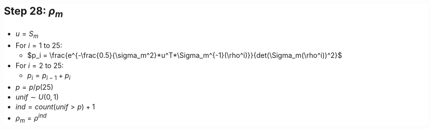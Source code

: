 ## Step 28: $\rho_m$
- $u=S_m$
- For $i=1$ to $25$:
    - $p_i = \frac{e^{-\frac{0.5}{\sigma_m^2}*u^T*\Sigma_m^{-1}(\rho^i)}}{det(\Sigma_m(\rho^i))^2}$
- For $i=2$ to $25$:
    - $p_i = p_{i-1}+p_i$
- $p=p/p(25)$
- $unif \sim U(0,1)$
- $ind = count(unif>p)+1$
- $\rho_m = \rho^{ind}$